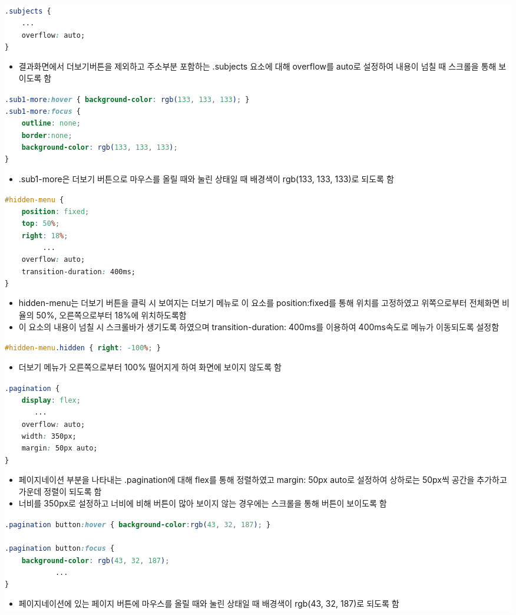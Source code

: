 ```css
.subjects {
    ...
    overflow: auto;
}
```
- 결과화면에서 더보기버튼을 제외하고 주소부분 포함하는 .subjects 요소에 대해 overflow를 auto로 설정하여 내용이 넘칠 때 스크롤을 통해 보이도록 함

```css
.sub1-more:hover { background-color: rgb(133, 133, 133); }
.sub1-more:focus {
    outline: none;
    border:none;
    background-color: rgb(133, 133, 133);
}
```
- .sub1-more은 더보기 버튼으로 마우스를 올릴 때와 눌린 상태일 때 배경색이 rgb(133, 133, 133)로 되도록 함

```css
#hidden-menu {
    position: fixed;
    top: 50%;
    right: 18%;
         ...
    overflow: auto;
    transition-duration: 400ms;
}
```
- hidden-menu는 더보기 버튼을 클릭 시 보여지는 더보기 메뉴로 이 요소를 position:fixed를 통해 위치를 고정하였고 위쪽으로부터 전체화면 비율의 50%, 오른쪽으로부터 18%에 위치하도록함
- 이 요소의 내용이 넘칠 시 스크롤바가 생기도록 하였으며 transition-duration: 400ms를 이용하여 400ms속도로 메뉴가 이동되도록 설정함

```css
#hidden-menu.hidden { right: -100%; }
```
- 더보기 메뉴가 오른쪽으로부터 100% 떨어지게 하여 화면에 보이지 않도록 함 

```css
.pagination {
    display: flex;
       ...
    overflow: auto;
    width: 350px;
    margin: 50px auto;
}
```
- 페이지네이션 부분을 나타내는 .pagination에 대해 flex를 통해 정렬하였고 margin: 50px auto로 설정하여 상하로는 50px씩 공간을 추가하고 가운데 정렬이 되도록 함
- 너비를 350px로 설정하고 너비에 비해 버튼이 많아 보이지 않는 경우에는 스크롤을 통해 버튼이 보이도록 함 

```css
.pagination button:hover { background-color:rgb(43, 32, 187); }

.pagination button:focus {
    background-color: rgb(43, 32, 187);
            ...
}
```
- 페이지네이션에 있는 페이지 버튼에 마우스를 올릴 때와 눌린 상태일 때 배경색이 rgb(43, 32, 187)로 되도록 함
